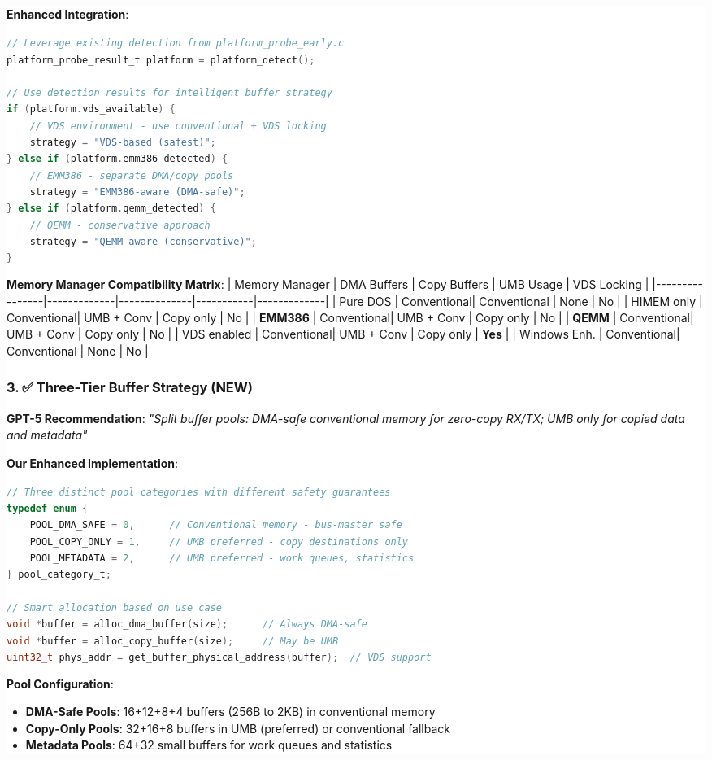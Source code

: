 **Enhanced Integration**:
```c
// Leverage existing detection from platform_probe_early.c
platform_probe_result_t platform = platform_detect();

// Use detection results for intelligent buffer strategy
if (platform.vds_available) {
    // VDS environment - use conventional + VDS locking
    strategy = "VDS-based (safest)";
} else if (platform.emm386_detected) {
    // EMM386 - separate DMA/copy pools
    strategy = "EMM386-aware (DMA-safe)";
} else if (platform.qemm_detected) {
    // QEMM - conservative approach
    strategy = "QEMM-aware (conservative)";
}
```

**Memory Manager Compatibility Matrix**:
| Memory Manager | DMA Buffers | Copy Buffers | UMB Usage | VDS Locking |
|----------------|-------------|--------------|-----------|-------------|
| Pure DOS       | Conventional| Conventional | None      | No          |
| HIMEM only     | Conventional| UMB + Conv   | Copy only | No          |
| **EMM386**     | Conventional| UMB + Conv   | Copy only | No          |
| **QEMM**       | Conventional| UMB + Conv   | Copy only | No          |
| VDS enabled    | Conventional| UMB + Conv   | Copy only | **Yes**     |
| Windows Enh.   | Conventional| Conventional | None      | No          |

### **3. ✅ Three-Tier Buffer Strategy (NEW)**

**GPT-5 Recommendation**: *"Split buffer pools: DMA-safe conventional memory for zero-copy RX/TX; UMB only for copied data and metadata"*

**Our Enhanced Implementation**:

```c
// Three distinct pool categories with different safety guarantees
typedef enum {
    POOL_DMA_SAFE = 0,      // Conventional memory - bus-master safe
    POOL_COPY_ONLY = 1,     // UMB preferred - copy destinations only  
    POOL_METADATA = 2,      // UMB preferred - work queues, statistics
} pool_category_t;

// Smart allocation based on use case
void *buffer = alloc_dma_buffer(size);      // Always DMA-safe
void *buffer = alloc_copy_buffer(size);     // May be UMB
uint32_t phys_addr = get_buffer_physical_address(buffer);  // VDS support
```

**Pool Configuration**:
- **DMA-Safe Pools**: 16+12+8+4 buffers (256B to 2KB) in conventional memory
- **Copy-Only Pools**: 32+16+8 buffers in UMB (preferred) or conventional fallback
- **Metadata Pools**: 64+32 small buffers for work queues and statistics
